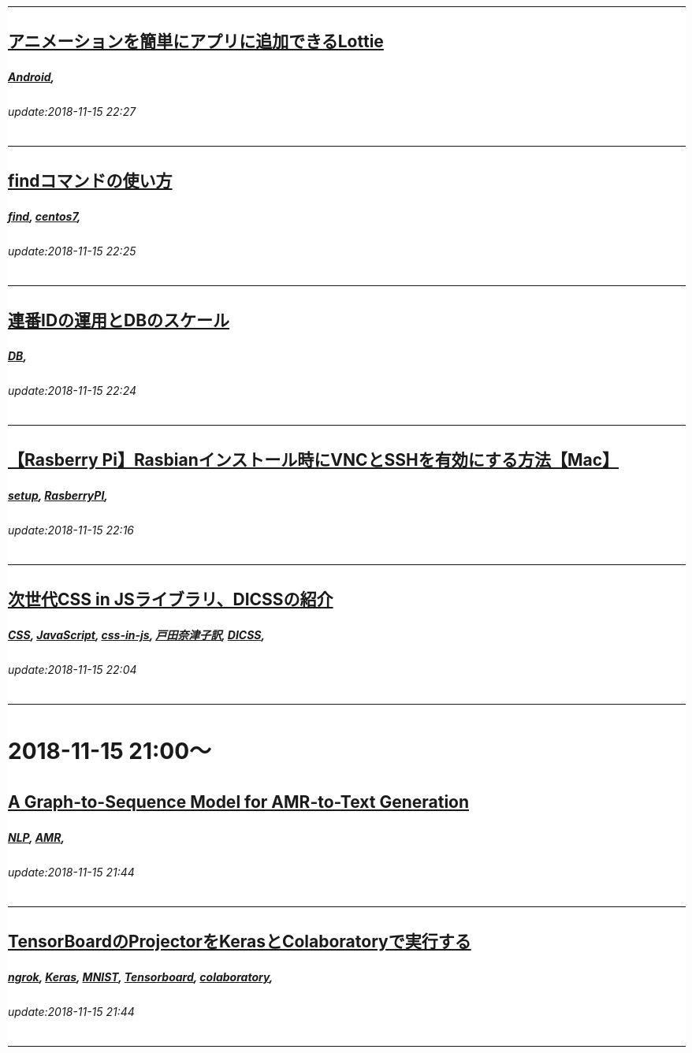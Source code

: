 
---
## [アニメーションを簡単にアプリに追加できるLottie](https://qiita.com/k_masa777/items/3b07321c119759ee7ab9)
##### [Android](https://qiita.com/tags/Android), 
###### update:2018-11-15 22:27
---
## [findコマンドの使い方](https://qiita.com/hana_shin/items/d1b420568d3c2223bd07)
##### [find](https://qiita.com/tags/find), [centos7](https://qiita.com/tags/centos7), 
###### update:2018-11-15 22:25
---
## [連番IDの運用とDBのスケール](https://qiita.com/ponkotuy/items/f04cf436b7c029fce789)
##### [DB](https://qiita.com/tags/DB), 
###### update:2018-11-15 22:24
---
## [【Rasberry Pi】Rasbianインストール時にVNCとSSHを有効にする方法【Mac】](https://qiita.com/ymochi_camera/items/519bab0cf9ebae36d363)
##### [setup](https://qiita.com/tags/setup), [RasberryPI](https://qiita.com/tags/RasberryPI), 
###### update:2018-11-15 22:16
---
## [次世代CSS in JSライブラリ、DICSSの紹介](https://qiita.com/rana_kualu/items/68681f1a2e1846599a52)
##### [CSS](https://qiita.com/tags/CSS), [JavaScript](https://qiita.com/tags/JavaScript), [css-in-js](https://qiita.com/tags/css-in-js), [戸田奈津子訳](https://qiita.com/tags/戸田奈津子訳), [DICSS](https://qiita.com/tags/DICSS), 
###### update:2018-11-15 22:04
---




# 2018-11-15 21:00～
## [A Graph-to-Sequence Model for AMR-to-Text Generation](https://qiita.com/kayamin/items/a9bcfd5081717ba4b8e5)
##### [NLP](https://qiita.com/tags/NLP), [AMR](https://qiita.com/tags/AMR), 
###### update:2018-11-15 21:44
---
## [TensorBoardのProjectorをKerasとColaboratoryで実行する](https://qiita.com/amoeba3215da/items/2d959df3922ec7316d84)
##### [ngrok](https://qiita.com/tags/ngrok), [Keras](https://qiita.com/tags/Keras), [MNIST](https://qiita.com/tags/MNIST), [Tensorboard](https://qiita.com/tags/Tensorboard), [colaboratory](https://qiita.com/tags/colaboratory), 
###### update:2018-11-15 21:44
---